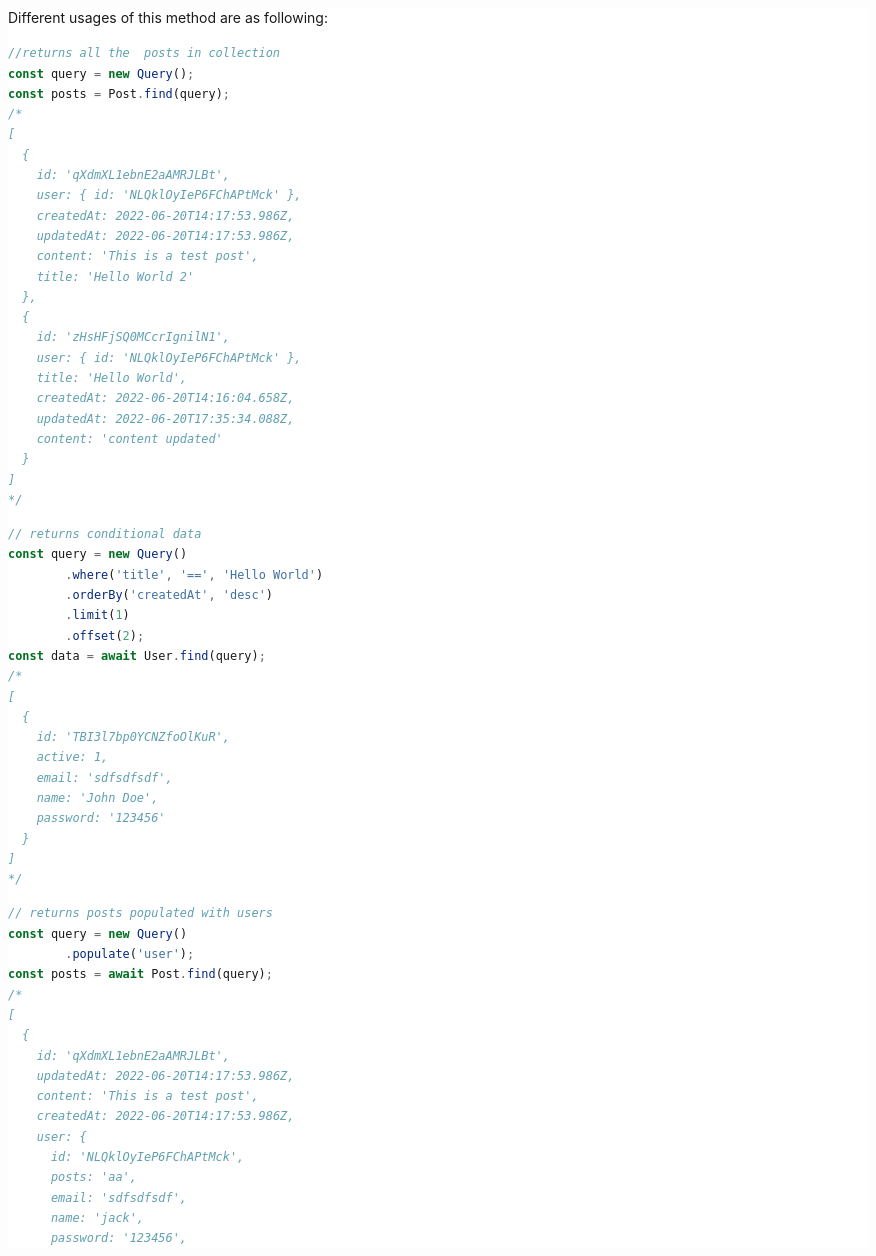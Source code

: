 Different usages of this method are as following:

```javascript
//returns all the  posts in collection
const query = new Query();
const posts = Post.find(query);
/*
[
  {
    id: 'qXdmXL1ebnE2aAMRJLBt',
    user: { id: 'NLQklOyIeP6FChAPtMck' },
    createdAt: 2022-06-20T14:17:53.986Z, 
    updatedAt: 2022-06-20T14:17:53.986Z, 
    content: 'This is a test post',      
    title: 'Hello World 2'
  },
  {
    id: 'zHsHFjSQ0MCcrIgnilN1',
    user: { id: 'NLQklOyIeP6FChAPtMck' },
    title: 'Hello World',
    createdAt: 2022-06-20T14:16:04.658Z,
    updatedAt: 2022-06-20T17:35:34.088Z,
    content: 'content updated'
  }
]
*/
```
```javascript
// returns conditional data
const query = new Query()
        .where('title', '==', 'Hello World')
        .orderBy('createdAt', 'desc')
        .limit(1)
        .offset(2);
const data = await User.find(query);
/*
[
  {
    id: 'TBI3l7bp0YCNZfoOlKuR', 
    active: 1,
    email: 'sdfsdfsdf',
    name: 'John Doe',
    password: '123456'
  }
]
*/
```
```javascript
// returns posts populated with users
const query = new Query()
        .populate('user');
const posts = await Post.find(query);
/*
[
  {
    id: 'qXdmXL1ebnE2aAMRJLBt',
    updatedAt: 2022-06-20T14:17:53.986Z,
    content: 'This is a test post',     
    createdAt: 2022-06-20T14:17:53.986Z,
    user: {
      id: 'NLQklOyIeP6FChAPtMck',       
      posts: 'aa',
      email: 'sdfsdfsdf',
      name: 'jack',
      password: '123456',
```